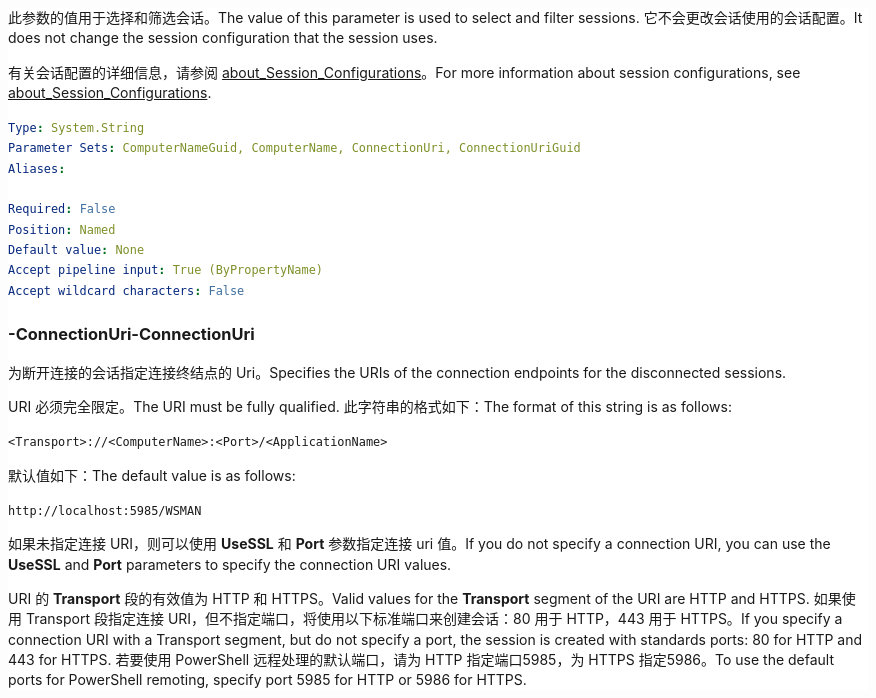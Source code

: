 <span data-ttu-id="11676-216">此参数的值用于选择和筛选会话。</span><span class="sxs-lookup"><span data-stu-id="11676-216">The value of this parameter is used to select and filter sessions.</span></span> <span data-ttu-id="11676-217">它不会更改会话使用的会话配置。</span><span class="sxs-lookup"><span data-stu-id="11676-217">It does not change the session configuration that the session uses.</span></span>

<span data-ttu-id="11676-218">有关会话配置的详细信息，请参阅 [about_Session_Configurations](About/about_Session_Configurations.md)。</span><span class="sxs-lookup"><span data-stu-id="11676-218">For more information about session configurations, see [about_Session_Configurations](About/about_Session_Configurations.md).</span></span>

```yaml
Type: System.String
Parameter Sets: ComputerNameGuid, ComputerName, ConnectionUri, ConnectionUriGuid
Aliases:

Required: False
Position: Named
Default value: None
Accept pipeline input: True (ByPropertyName)
Accept wildcard characters: False
```

### <span data-ttu-id="11676-219">-ConnectionUri</span><span class="sxs-lookup"><span data-stu-id="11676-219">-ConnectionUri</span></span>

<span data-ttu-id="11676-220">为断开连接的会话指定连接终结点的 Uri。</span><span class="sxs-lookup"><span data-stu-id="11676-220">Specifies the URIs of the connection endpoints for the disconnected sessions.</span></span>

<span data-ttu-id="11676-221">URI 必须完全限定。</span><span class="sxs-lookup"><span data-stu-id="11676-221">The URI must be fully qualified.</span></span> <span data-ttu-id="11676-222">此字符串的格式如下：</span><span class="sxs-lookup"><span data-stu-id="11676-222">The format of this string is as follows:</span></span>

`<Transport>://<ComputerName>:<Port>/<ApplicationName>`

<span data-ttu-id="11676-223">默认值如下：</span><span class="sxs-lookup"><span data-stu-id="11676-223">The default value is as follows:</span></span>

`http://localhost:5985/WSMAN`

<span data-ttu-id="11676-224">如果未指定连接 URI，则可以使用 **UseSSL** 和 **Port** 参数指定连接 uri 值。</span><span class="sxs-lookup"><span data-stu-id="11676-224">If you do not specify a connection URI, you can use the **UseSSL** and **Port** parameters to specify the connection URI values.</span></span>

<span data-ttu-id="11676-225">URI 的 **Transport** 段的有效值为 HTTP 和 HTTPS。</span><span class="sxs-lookup"><span data-stu-id="11676-225">Valid values for the **Transport** segment of the URI are HTTP and HTTPS.</span></span> <span data-ttu-id="11676-226">如果使用 Transport 段指定连接 URI，但不指定端口，将使用以下标准端口来创建会话：80 用于 HTTP，443 用于 HTTPS。</span><span class="sxs-lookup"><span data-stu-id="11676-226">If you specify a connection URI with a Transport segment, but do not specify a port, the session is created with standards ports: 80 for HTTP and 443 for HTTPS.</span></span> <span data-ttu-id="11676-227">若要使用 PowerShell 远程处理的默认端口，请为 HTTP 指定端口5985，为 HTTPS 指定5986。</span><span class="sxs-lookup"><span data-stu-id="11676-227">To use the default ports for PowerShell remoting, specify port 5985 for HTTP or 5986 for HTTPS.</span></span>
